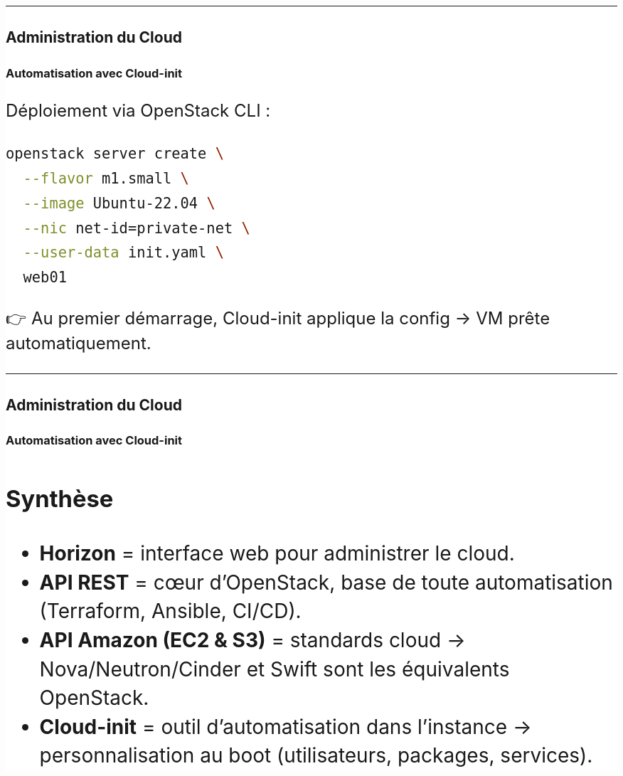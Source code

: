 </div>

---

## Administration du Cloud

###  Automatisation avec **Cloud-init**


<div style="font-size:24px">

Déploiement via OpenStack CLI :

```bash
openstack server create \
  --flavor m1.small \
  --image Ubuntu-22.04 \
  --nic net-id=private-net \
  --user-data init.yaml \
  web01
```

👉 Au premier démarrage, Cloud-init applique la config → VM prête automatiquement.




</div>

---

## Administration du Cloud

###  Automatisation avec **Cloud-init**


<div style="font-size:28px">

###  Synthèse

* **Horizon** = interface web pour administrer le cloud.
* **API REST** = cœur d’OpenStack, base de toute automatisation (Terraform, Ansible, CI/CD).
* **API Amazon (EC2 & S3)** = standards cloud → Nova/Neutron/Cinder et Swift sont les équivalents OpenStack.
* **Cloud-init** = outil d’automatisation dans l’instance → personnalisation au boot (utilisateurs, packages, services).




</div>

